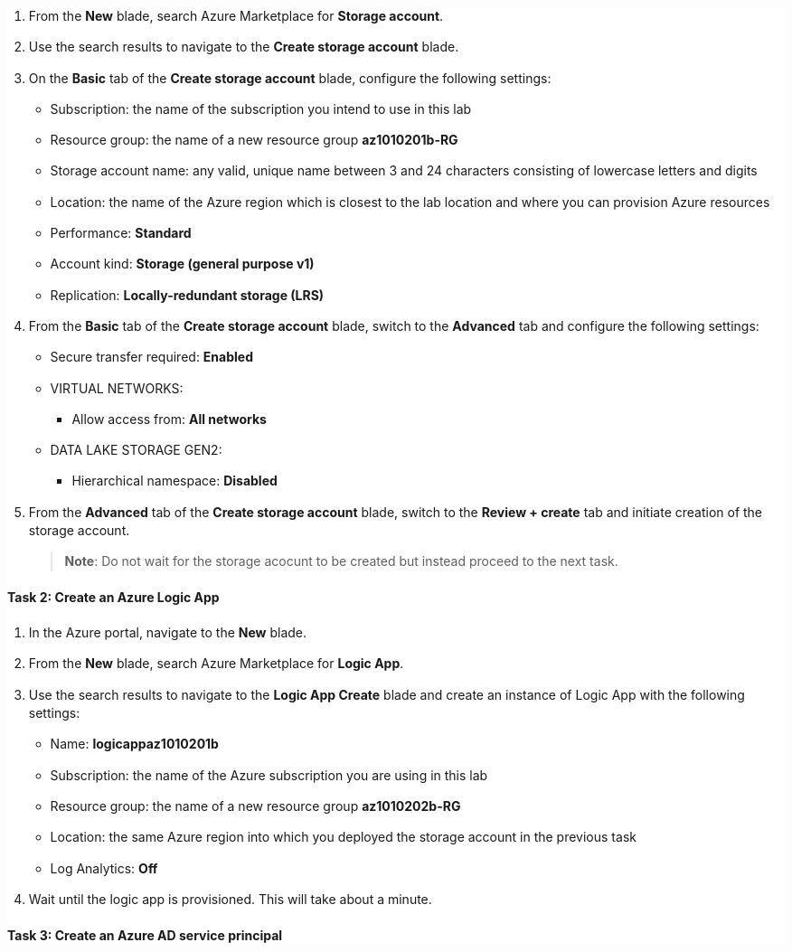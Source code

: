 1. From the **New** blade, search Azure Marketplace for **Storage account**.

1. Use the search results to navigate to the **Create storage account** blade.

1. On the **Basic** tab of the **Create storage account** blade, configure the following settings:

    - Subscription: the name of the subscription you intend to use in this lab

    - Resource group: the name of a new resource group **az1010201b-RG**

    - Storage account name: any valid, unique name between 3 and 24 characters consisting of lowercase letters and digits

    - Location: the name of the Azure region which is closest to the lab location and where you can provision Azure resources

    - Performance: **Standard**

    - Account kind: **Storage (general purpose v1)**

    - Replication: **Locally-redundant storage (LRS)**

1. From the **Basic** tab of the **Create storage account** blade, switch to the **Advanced** tab and configure the following settings:

    - Secure transfer required: **Enabled**

    - VIRTUAL NETWORKS: 

        - Allow access from: **All networks**

    - DATA LAKE STORAGE GEN2: 

        - Hierarchical namespace: **Disabled**

1. From the **Advanced** tab of the **Create storage account** blade, switch to the **Review + create** tab and initiate creation of the storage account. 

    > **Note**: Do not wait for the storage acocunt to be created but instead proceed to the next task. 


#### Task 2: Create an Azure Logic App

1. In the Azure portal, navigate to the **New** blade.

1. From the **New** blade, search Azure Marketplace for **Logic App**.

1. Use the search results to navigate to the **Logic App Create** blade and create an instance of Logic App with the following settings:

    - Name: **logicappaz1010201b**

    - Subscription: the name of the Azure subscription you are using in this lab

    - Resource group: the name of a new resource group **az1010202b-RG**

    - Location: the same Azure region into which you deployed the storage account in the previous task

    - Log Analytics: **Off**

1. Wait until the logic app is provisioned. This will take about a minute. 


#### Task 3: Create an Azure AD service principal
